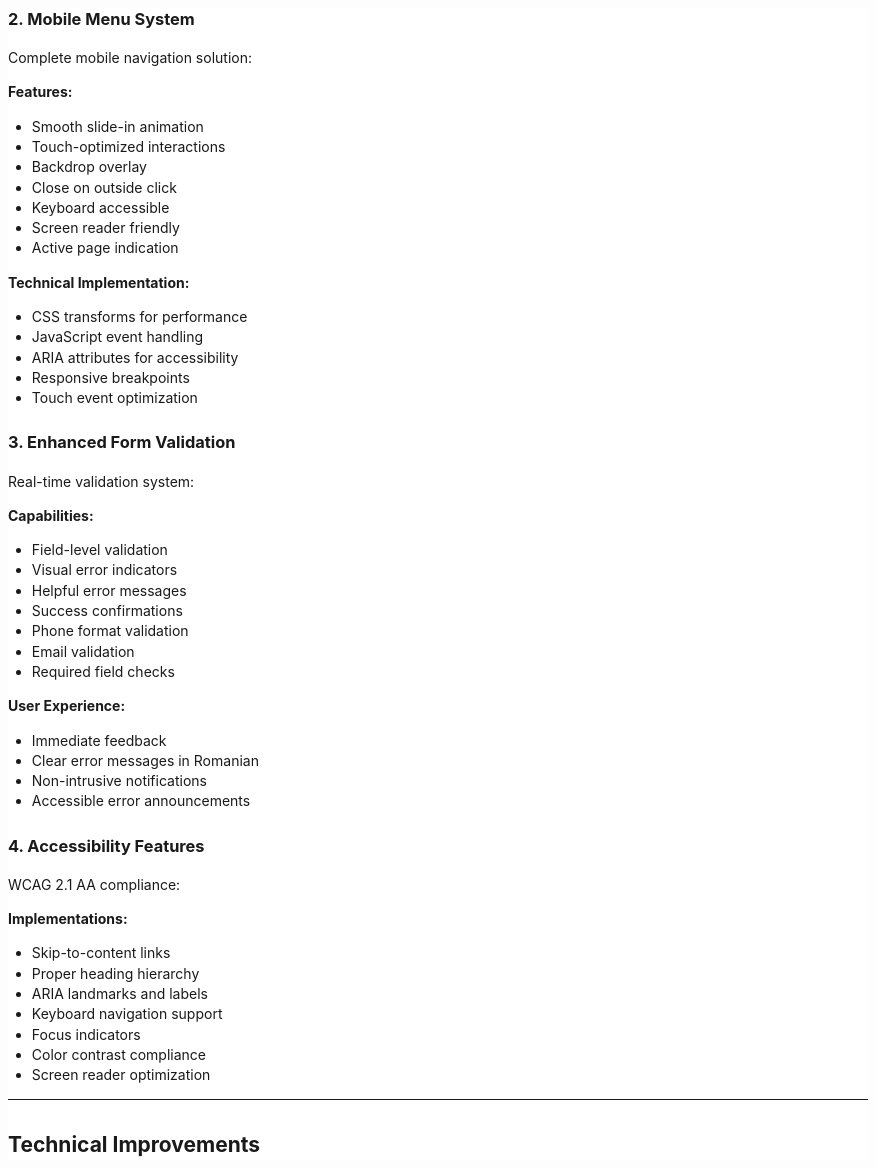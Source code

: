 ### 2. Mobile Menu System
Complete mobile navigation solution:

**Features:**
- Smooth slide-in animation
- Touch-optimized interactions
- Backdrop overlay
- Close on outside click
- Keyboard accessible
- Screen reader friendly
- Active page indication

**Technical Implementation:**
- CSS transforms for performance
- JavaScript event handling
- ARIA attributes for accessibility
- Responsive breakpoints
- Touch event optimization

### 3. Enhanced Form Validation
Real-time validation system:

**Capabilities:**
- Field-level validation
- Visual error indicators
- Helpful error messages
- Success confirmations
- Phone format validation
- Email validation
- Required field checks

**User Experience:**
- Immediate feedback
- Clear error messages in Romanian
- Non-intrusive notifications
- Accessible error announcements

### 4. Accessibility Features
WCAG 2.1 AA compliance:

**Implementations:**
- Skip-to-content links
- Proper heading hierarchy
- ARIA landmarks and labels
- Keyboard navigation support
- Focus indicators
- Color contrast compliance
- Screen reader optimization

---

## Technical Improvements
